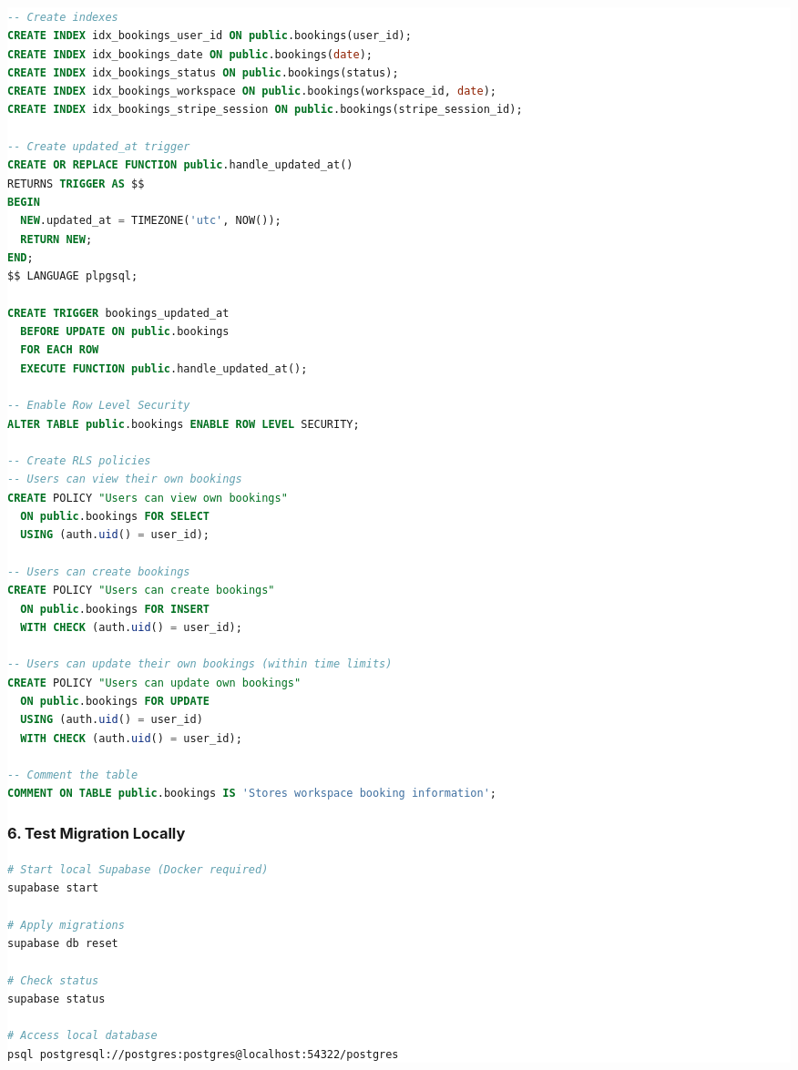 ```sql
-- Create indexes
CREATE INDEX idx_bookings_user_id ON public.bookings(user_id);
CREATE INDEX idx_bookings_date ON public.bookings(date);
CREATE INDEX idx_bookings_status ON public.bookings(status);
CREATE INDEX idx_bookings_workspace ON public.bookings(workspace_id, date);
CREATE INDEX idx_bookings_stripe_session ON public.bookings(stripe_session_id);

-- Create updated_at trigger
CREATE OR REPLACE FUNCTION public.handle_updated_at()
RETURNS TRIGGER AS $$
BEGIN
  NEW.updated_at = TIMEZONE('utc', NOW());
  RETURN NEW;
END;
$$ LANGUAGE plpgsql;

CREATE TRIGGER bookings_updated_at
  BEFORE UPDATE ON public.bookings
  FOR EACH ROW
  EXECUTE FUNCTION public.handle_updated_at();

-- Enable Row Level Security
ALTER TABLE public.bookings ENABLE ROW LEVEL SECURITY;

-- Create RLS policies
-- Users can view their own bookings
CREATE POLICY "Users can view own bookings"
  ON public.bookings FOR SELECT
  USING (auth.uid() = user_id);

-- Users can create bookings
CREATE POLICY "Users can create bookings"
  ON public.bookings FOR INSERT
  WITH CHECK (auth.uid() = user_id);

-- Users can update their own bookings (within time limits)
CREATE POLICY "Users can update own bookings"
  ON public.bookings FOR UPDATE
  USING (auth.uid() = user_id)
  WITH CHECK (auth.uid() = user_id);

-- Comment the table
COMMENT ON TABLE public.bookings IS 'Stores workspace booking information';
```

### 6. Test Migration Locally

```bash
# Start local Supabase (Docker required)
supabase start

# Apply migrations
supabase db reset

# Check status
supabase status

# Access local database
psql postgresql://postgres:postgres@localhost:54322/postgres
```
